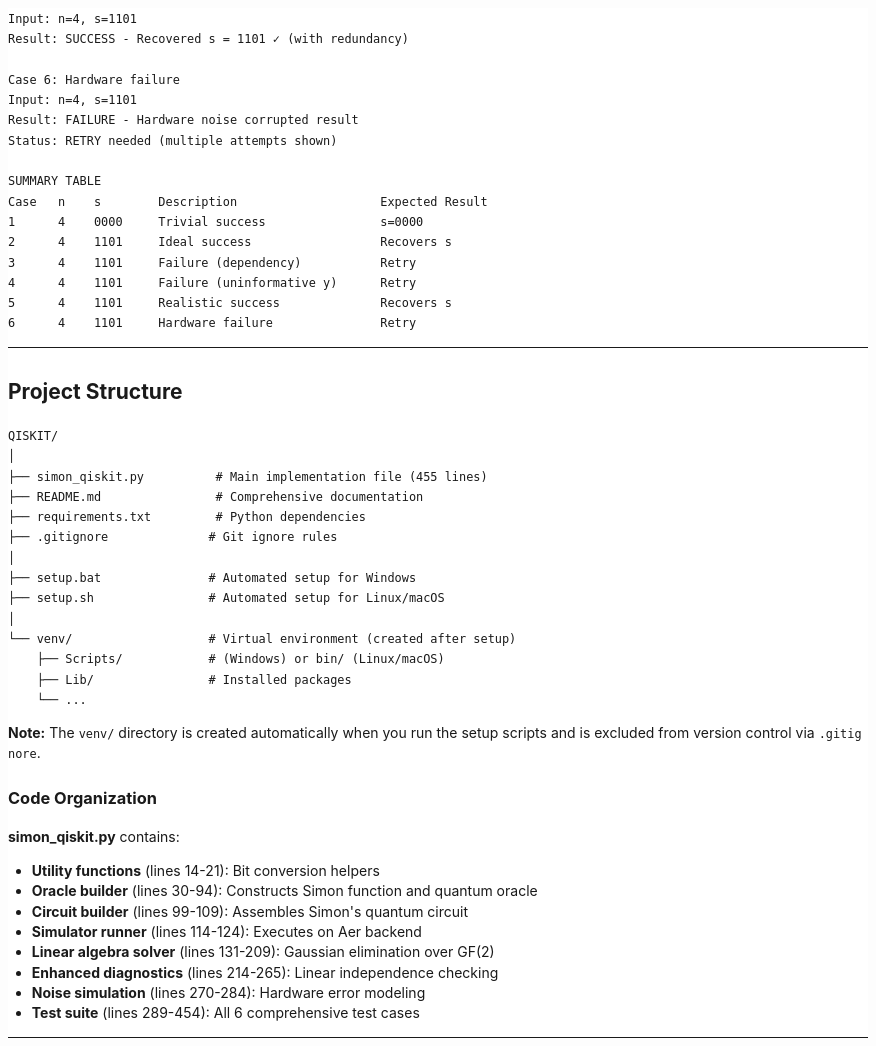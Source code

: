 ```
Input: n=4, s=1101
Result: SUCCESS - Recovered s = 1101 ✓ (with redundancy)

Case 6: Hardware failure
Input: n=4, s=1101
Result: FAILURE - Hardware noise corrupted result
Status: RETRY needed (multiple attempts shown)

SUMMARY TABLE
Case   n    s        Description                    Expected Result
1      4    0000     Trivial success                s=0000
2      4    1101     Ideal success                  Recovers s
3      4    1101     Failure (dependency)           Retry
4      4    1101     Failure (uninformative y)      Retry
5      4    1101     Realistic success              Recovers s
6      4    1101     Hardware failure               Retry
```

---

## Project Structure

```
QISKIT/
│
├── simon_qiskit.py          # Main implementation file (455 lines)
├── README.md                # Comprehensive documentation
├── requirements.txt         # Python dependencies
├── .gitignore              # Git ignore rules
│
├── setup.bat               # Automated setup for Windows
├── setup.sh                # Automated setup for Linux/macOS
│
└── venv/                   # Virtual environment (created after setup)
    ├── Scripts/            # (Windows) or bin/ (Linux/macOS)
    ├── Lib/                # Installed packages
    └── ...
```

**Note:** The `venv/` directory is created automatically when you run the setup scripts and is excluded from version control via `.gitignore`.

### Code Organization

**simon_qiskit.py** contains:

- **Utility functions** (lines 14-21): Bit conversion helpers
- **Oracle builder** (lines 30-94): Constructs Simon function and quantum oracle
- **Circuit builder** (lines 99-109): Assembles Simon's quantum circuit
- **Simulator runner** (lines 114-124): Executes on Aer backend
- **Linear algebra solver** (lines 131-209): Gaussian elimination over GF(2)
- **Enhanced diagnostics** (lines 214-265): Linear independence checking
- **Noise simulation** (lines 270-284): Hardware error modeling
- **Test suite** (lines 289-454): All 6 comprehensive test cases

---